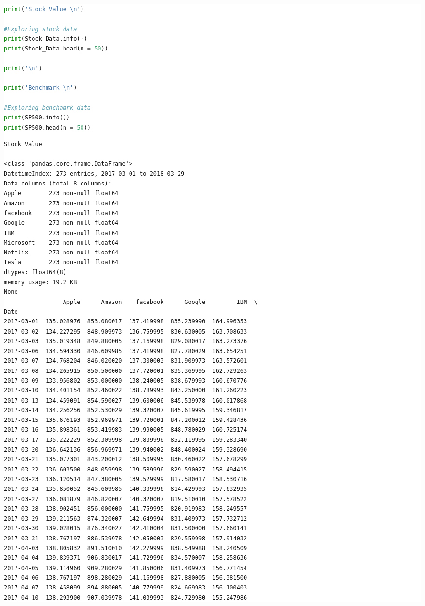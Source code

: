 


```python
print('Stock Value \n')

#Exploring stock data
print(Stock_Data.info())
print(Stock_Data.head(n = 50))

print('\n')

print('Benchmark \n')

#Exploring benchamrk data
print(SP500.info())
print(SP500.head(n = 50))
```

    Stock Value 
    
    <class 'pandas.core.frame.DataFrame'>
    DatetimeIndex: 273 entries, 2017-03-01 to 2018-03-29
    Data columns (total 8 columns):
    Apple        273 non-null float64
    Amazon       273 non-null float64
    facebook     273 non-null float64
    Google       273 non-null float64
    IBM          273 non-null float64
    Microsoft    273 non-null float64
    Netflix      273 non-null float64
    Tesla        273 non-null float64
    dtypes: float64(8)
    memory usage: 19.2 KB
    None
                     Apple      Amazon    facebook      Google         IBM  \
    Date                                                                     
    2017-03-01  135.028976  853.080017  137.419998  835.239990  164.996353   
    2017-03-02  134.227295  848.909973  136.759995  830.630005  163.708633   
    2017-03-03  135.019348  849.880005  137.169998  829.080017  163.273376   
    2017-03-06  134.594330  846.609985  137.419998  827.780029  163.654251   
    2017-03-07  134.768204  846.020020  137.300003  831.909973  163.572601   
    2017-03-08  134.265915  850.500000  137.720001  835.369995  162.729263   
    2017-03-09  133.956802  853.000000  138.240005  838.679993  160.670776   
    2017-03-10  134.401154  852.460022  138.789993  843.250000  161.260223   
    2017-03-13  134.459091  854.590027  139.600006  845.539978  160.017868   
    2017-03-14  134.256256  852.530029  139.320007  845.619995  159.346817   
    2017-03-15  135.676193  852.969971  139.720001  847.200012  159.428436   
    2017-03-16  135.898361  853.419983  139.990005  848.780029  160.725174   
    2017-03-17  135.222229  852.309998  139.839996  852.119995  159.283340   
    2017-03-20  136.642136  856.969971  139.940002  848.400024  159.328690   
    2017-03-21  135.077301  843.200012  138.509995  830.460022  157.678299   
    2017-03-22  136.603500  848.059998  139.589996  829.590027  158.494415   
    2017-03-23  136.120514  847.380005  139.529999  817.580017  158.530716   
    2017-03-24  135.850052  845.609985  140.339996  814.429993  157.632935   
    2017-03-27  136.081879  846.820007  140.320007  819.510010  157.578522   
    2017-03-28  138.902451  856.000000  141.759995  820.919983  158.249557   
    2017-03-29  139.211563  874.320007  142.649994  831.409973  157.732712   
    2017-03-30  139.028015  876.340027  142.410004  831.500000  157.660141   
    2017-03-31  138.767197  886.539978  142.050003  829.559998  157.914032   
    2017-04-03  138.805832  891.510010  142.279999  838.549988  158.240509   
    2017-04-04  139.839371  906.830017  141.729996  834.570007  158.258636   
    2017-04-05  139.114960  909.280029  141.850006  831.409973  156.771454   
    2017-04-06  138.767197  898.280029  141.169998  827.880005  156.381500   
    2017-04-07  138.458099  894.880005  140.779999  824.669983  156.100403   
    2017-04-10  138.293900  907.039978  141.039993  824.729980  155.247986   
